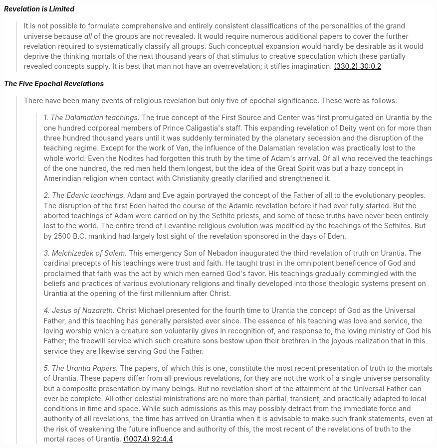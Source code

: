 **_Revelation is Limited_**

> It is not possible to formulate comprehensive and entirely consistent classifications of the personalities of the grand universe because _all_ of the groups are not revealed. It would require numerous additional papers to cover the further revelation required to systematically classify all groups. Such conceptual expansion would hardly be desirable as it would deprive the thinking mortals of the next thousand years of that stimulus to creative speculation which these partially revealed concepts supply. It is best that man not have an overrevelation; it stifles imagination. [(330.2) 30:0.2](https://www.urantia.org/urantia-book-standardized/paper-30-personalities-grand-universe#U30_0_2)

**_The Five Epochal Revelations_**

> There have been many events of religious revelation but only five of epochal significance. These were as follows:
> 
> > _1\. The Dalamatian teachings._ The true concept of the First Source and Center was first promulgated on Urantia by the one hundred corporeal members of Prince Caligastia's staff. This expanding revelation of Deity went on for more than three hundred thousand years until it was suddenly terminated by the planetary secession and the disruption of the teaching regime. Except for the work of Van, the influence of the Dalamatian revelation was practically lost to the whole world. Even the Nodites had forgotten this truth by the time of Adam's arrival. Of all who received the teachings of the one hundred, the red men held them longest, but the idea of the Great Spirit was but a hazy concept in Amerindian religion when contact with Christianity greatly clarified and strengthened it.
> > 
> > _2\. The Edenic teachings._ Adam and Eve again portrayed the concept of the Father of all to the evolutionary peoples. The disruption of the first Eden halted the course of the Adamic revelation before it had ever fully started. But the aborted teachings of Adam were carried on by the Sethite priests, and some of these truths have never been entirely lost to the world. The entire trend of Levantine religious evolution was modified by the teachings of the Sethites. But by 2500 B.C. mankind had largely lost sight of the revelation sponsored in the days of Eden.
> > 
> > _3\. Melchizedek of Salem._ This emergency Son of Nebadon inaugurated the third revelation of truth on Urantia. The cardinal precepts of his teachings were trust and faith. He taught trust in the omnipotent beneficence of God and proclaimed that faith was the act by which men earned God's favor. His teachings gradually commingled with the beliefs and practices of various evolutionary religions and finally developed into those theologic systems present on Urantia at the opening of the first millennium after Christ.
> > 
> > _4\. Jesus of Nazareth._ Christ Michael presented for the fourth time to Urantia the concept of God as the Universal Father, and this teaching has generally persisted ever since. The essence of his teaching was love and service, the loving worship which a creature son voluntarily gives in recognition of, and response to, the loving ministry of God his Father; the freewill service which such creature sons bestow upon their brethren in the joyous realization that in this service they are likewise serving God the Father.
> > 
> > _5\. The Urantia Papers._ The papers, of which this is one, constitute the most recent presentation of truth to the mortals of Urantia. These papers differ from all previous revelations, for they are not the work of a single universe personality but a composite presentation by many beings. But no revelation short of the attainment of the Universal Father can ever be complete. All other celestial ministrations are no more than partial, transient, and practically adapted to local conditions in time and space. While such admissions as this may possibly detract from the immediate force and authority of all revelations, the time has arrived on Urantia when it is advisable to make such frank statements, even at the risk of weakening the future influence and authority of this, the most recent of the revelations of truth to the mortal races of Urantia. [(1007.4) 92:4.4](https://www.urantia.org/urantia-book-standardized/paper-92-later-evolution-religion#U92_4_4)
